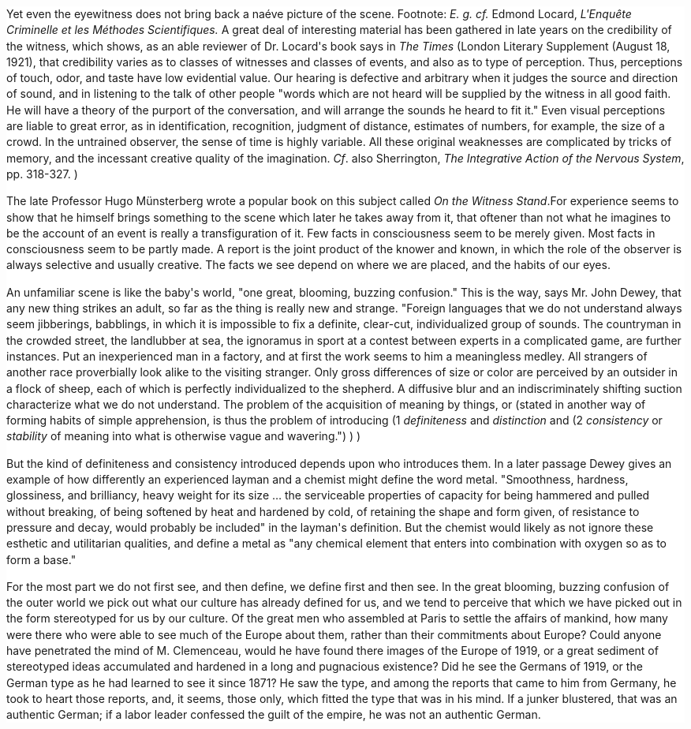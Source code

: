 Yet even the eyewitness does not bring back a naéve picture of the scene. Footnote: _E. g. cf._ Edmond Locard, _L'Enquête Criminelle et les Méthodes Scientifiques._ A great deal of interesting material has been gathered in late years on the credibility of the witness, which shows, as an able reviewer of Dr. Locard's book says in _The Times_ (London Literary Supplement (August 18, 1921), that credibility varies as to classes of witnesses and classes of events, and also as to type of perception. Thus, perceptions of touch, odor, and taste have low evidential value. Our hearing is defective and arbitrary when it judges the source and direction of sound, and in listening to the talk of other people "words which are not heard will be supplied by the witness in all good faith. He will have a theory of the purport of the conversation, and will arrange the sounds he heard to fit it." Even visual perceptions are liable to great error, as in identification, recognition, judgment of distance, estimates of numbers, for example, the size of a crowd. In the untrained observer, the sense of time is highly variable. All these original weaknesses are complicated by tricks of memory, and the incessant creative quality of the imagination. _Cf_. also Sherrington, _The Integrative Action of the Nervous System_, pp. 318-327. ) 

The late Professor Hugo Münsterberg wrote a popular book on this subject called _On the Witness Stand_.For experience seems to show that he himself brings something to the scene which later he takes away from it, that oftener than not what he imagines to be the account of an event is really a transfiguration of it. Few facts in consciousness seem to be merely given. Most facts in consciousness seem to be partly made. A report is the joint product of the knower and known, in which the role of the observer is always selective and usually creative. The facts we see depend on where we are placed, and the habits of our eyes.

An unfamiliar scene is like the baby's world, "one great, blooming, buzzing confusion."  This is the way, says Mr. John Dewey,  that any new thing strikes an adult, so far as the thing is really new and strange. "Foreign languages that we do not understand always seem jibberings, babblings, in which it is impossible to fix a definite, clear-cut, individualized group of sounds. The countryman in the crowded street, the landlubber at sea, the ignoramus in sport at a contest between experts in a complicated game, are further instances. Put an inexperienced man in a factory, and at first the work seems to him a meaningless medley. All strangers of another race proverbially look alike to the visiting stranger. Only gross differences of size or color are perceived by an outsider in a flock of sheep, each of which is perfectly individualized to the shepherd. A diffusive blur and an indiscriminately shifting suction characterize what we do not understand. The problem of the acquisition of meaning by things, or (stated in another way of forming habits of simple apprehension, is thus the problem of introducing (1 _definiteness_ and _distinction_ and (2 _consistency_ or _stability_ of meaning into what is otherwise vague and wavering.") ) ) 

But the kind of definiteness and consistency introduced depends upon who introduces them. In a later passage  Dewey gives an example of how differently an experienced layman and a chemist might define the word metal. "Smoothness, hardness, glossiness, and brilliancy, heavy weight for its size … the serviceable properties of capacity for being hammered and pulled without breaking, of being softened by heat and hardened by cold, of retaining the shape and form given, of resistance to pressure and decay, would probably be included" in the layman's definition. But the chemist would likely as not ignore these esthetic and utilitarian qualities, and define a metal as "any chemical element that enters into combination with oxygen so as to form a base."

For the most part we do not first see, and then define, we define first and then see. In the great blooming, buzzing confusion of the outer world we pick out what our culture has already defined for us, and we tend to perceive that which we have picked out in the form stereotyped for us by our culture. Of the great men who assembled at Paris to settle the affairs of mankind, how many were there who were able to see much of the Europe about them, rather than their commitments about Europe? Could anyone have penetrated the mind of M. Clemenceau, would he have found there images of the Europe of 1919, or a great sediment of stereotyped ideas accumulated and hardened in a long and pugnacious existence? Did he see the Germans of 1919, or the German type as he had learned to see it since 1871? He saw the type, and among the reports that came to him from Germany, he took to heart those reports, and, it seems, those only, which fitted the type that was in his mind. If a junker blustered, that was an authentic German; if a labor leader confessed the guilt of the empire, he was not an authentic German.
